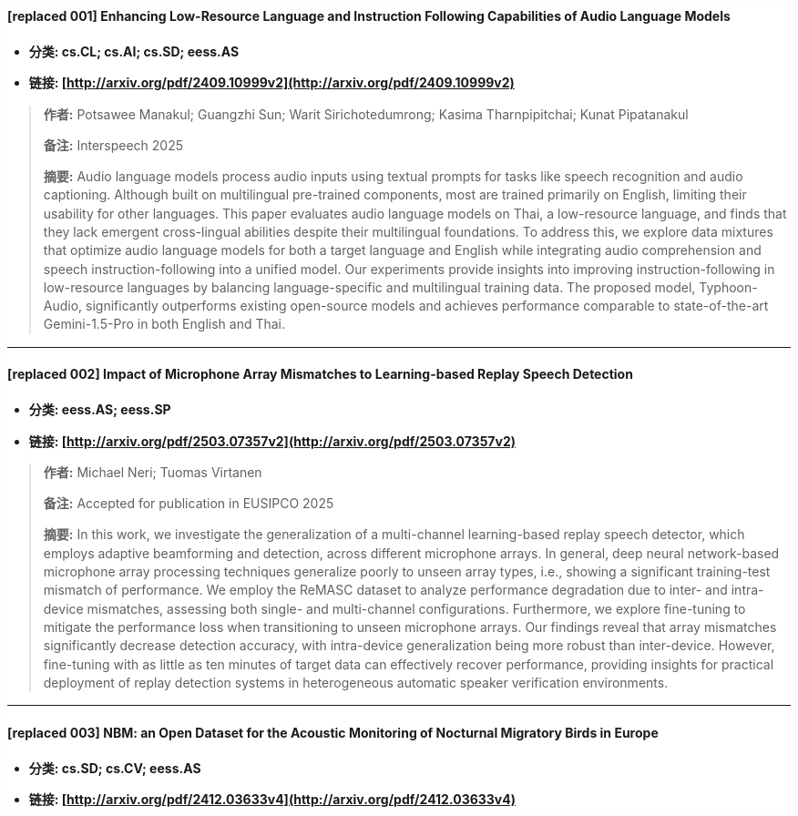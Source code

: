 #### [replaced 001] Enhancing Low-Resource Language and Instruction Following Capabilities of Audio Language Models
- **分类: cs.CL; cs.AI; cs.SD; eess.AS**

- **链接: [http://arxiv.org/pdf/2409.10999v2](http://arxiv.org/pdf/2409.10999v2)**

> **作者:** Potsawee Manakul; Guangzhi Sun; Warit Sirichotedumrong; Kasima Tharnpipitchai; Kunat Pipatanakul
>
> **备注:** Interspeech 2025
>
> **摘要:** Audio language models process audio inputs using textual prompts for tasks like speech recognition and audio captioning. Although built on multilingual pre-trained components, most are trained primarily on English, limiting their usability for other languages. This paper evaluates audio language models on Thai, a low-resource language, and finds that they lack emergent cross-lingual abilities despite their multilingual foundations. To address this, we explore data mixtures that optimize audio language models for both a target language and English while integrating audio comprehension and speech instruction-following into a unified model. Our experiments provide insights into improving instruction-following in low-resource languages by balancing language-specific and multilingual training data. The proposed model, Typhoon-Audio, significantly outperforms existing open-source models and achieves performance comparable to state-of-the-art Gemini-1.5-Pro in both English and Thai.
>
---
#### [replaced 002] Impact of Microphone Array Mismatches to Learning-based Replay Speech Detection
- **分类: eess.AS; eess.SP**

- **链接: [http://arxiv.org/pdf/2503.07357v2](http://arxiv.org/pdf/2503.07357v2)**

> **作者:** Michael Neri; Tuomas Virtanen
>
> **备注:** Accepted for publication in EUSIPCO 2025
>
> **摘要:** In this work, we investigate the generalization of a multi-channel learning-based replay speech detector, which employs adaptive beamforming and detection, across different microphone arrays. In general, deep neural network-based microphone array processing techniques generalize poorly to unseen array types, i.e., showing a significant training-test mismatch of performance. We employ the ReMASC dataset to analyze performance degradation due to inter- and intra-device mismatches, assessing both single- and multi-channel configurations. Furthermore, we explore fine-tuning to mitigate the performance loss when transitioning to unseen microphone arrays. Our findings reveal that array mismatches significantly decrease detection accuracy, with intra-device generalization being more robust than inter-device. However, fine-tuning with as little as ten minutes of target data can effectively recover performance, providing insights for practical deployment of replay detection systems in heterogeneous automatic speaker verification environments.
>
---
#### [replaced 003] NBM: an Open Dataset for the Acoustic Monitoring of Nocturnal Migratory Birds in Europe
- **分类: cs.SD; cs.CV; eess.AS**

- **链接: [http://arxiv.org/pdf/2412.03633v4](http://arxiv.org/pdf/2412.03633v4)**
